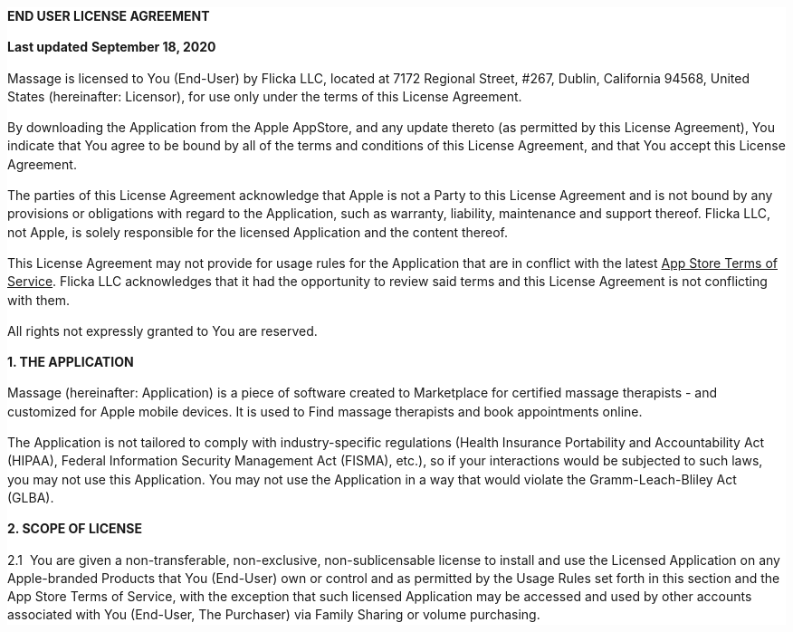 **END USER LICENSE AGREEMENT**

  

**Last updated** **September 18, 2020**

  

  

  

Massage is licensed to You (End-User) by Flicka LLC, located at 7172 Regional Street, #267, Dublin, California 94568, United States (hereinafter: Licensor), for use only under the terms of this License Agreement.

  

By downloading the Application from the Apple AppStore, and any update thereto (as permitted by this License Agreement), You indicate that You agree to be bound by all of the terms and conditions of this License Agreement, and that You accept this License Agreement.

  

The parties of this License Agreement acknowledge that Apple is not a Party to this License Agreement and is not bound by any provisions or obligations with regard to the Application, such as warranty, liability, maintenance and support thereof. Flicka LLC, not Apple, is solely responsible for the licensed Application and the content thereof.

  

This License Agreement may not provide for usage rules for the Application that are in conflict with the latest [App Store Terms of Service](https://www.apple.com/legal/internet-services/itunes/us/terms.html). Flicka LLC acknowledges that it had the opportunity to review said terms and this License Agreement is not conflicting with them.

  

All rights not expressly granted to You are reserved.

  

  

****1.** **THE APPLICATION****

  

Massage (hereinafter: Application) is a piece of software created to Marketplace for certified massage therapists - and customized for Apple mobile devices. It is used to Find massage therapists and book appointments online.

  

The Application is not tailored to comply with industry-specific regulations (Health Insurance Portability and Accountability Act (HIPAA), Federal Information Security Management Act (FISMA), etc.), so if your interactions would be subjected to such laws, you may not use this Application. You may not use the Application in a way that would violate the Gramm-Leach-Bliley Act (GLBA).

  

  

******2\. SCOPE OF LICENSE******

  

2.1  You are given a non-transferable, non-exclusive, non-sublicensable license to install and use the Licensed Application on any Apple-branded Products that You (End-User) own or control and as permitted by the Usage Rules set forth in this section and the App Store Terms of Service, with the exception that such licensed Application may be accessed and used by other accounts associated with You (End-User, The Purchaser) via Family Sharing or volume purchasing.
